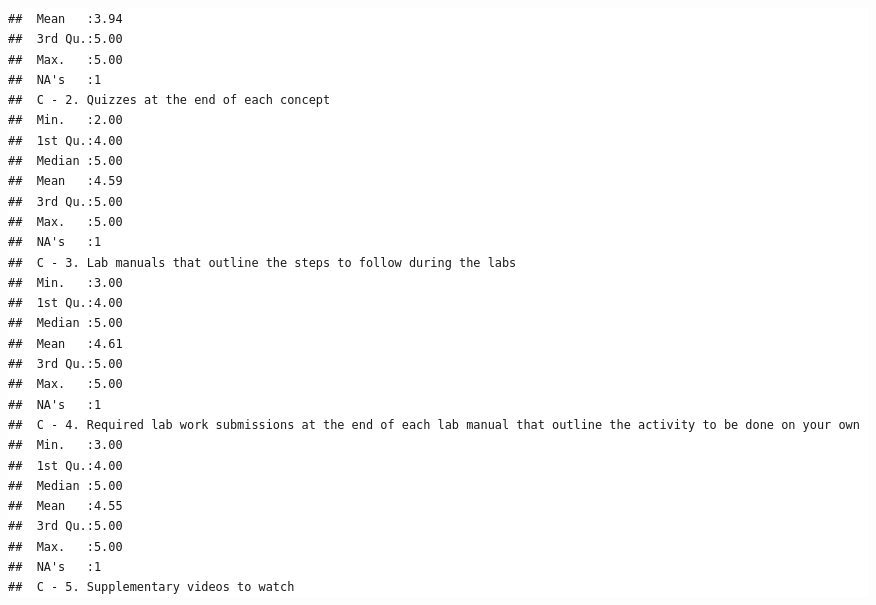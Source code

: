     ##  Mean   :3.94                                                     
    ##  3rd Qu.:5.00                                                     
    ##  Max.   :5.00                                                     
    ##  NA's   :1                                                        
    ##  C - 2. Quizzes at the end of each concept
    ##  Min.   :2.00                             
    ##  1st Qu.:4.00                             
    ##  Median :5.00                             
    ##  Mean   :4.59                             
    ##  3rd Qu.:5.00                             
    ##  Max.   :5.00                             
    ##  NA's   :1                                
    ##  C - 3. Lab manuals that outline the steps to follow during the labs
    ##  Min.   :3.00                                                       
    ##  1st Qu.:4.00                                                       
    ##  Median :5.00                                                       
    ##  Mean   :4.61                                                       
    ##  3rd Qu.:5.00                                                       
    ##  Max.   :5.00                                                       
    ##  NA's   :1                                                          
    ##  C - 4. Required lab work submissions at the end of each lab manual that outline the activity to be done on your own
    ##  Min.   :3.00                                                                                                       
    ##  1st Qu.:4.00                                                                                                       
    ##  Median :5.00                                                                                                       
    ##  Mean   :4.55                                                                                                       
    ##  3rd Qu.:5.00                                                                                                       
    ##  Max.   :5.00                                                                                                       
    ##  NA's   :1                                                                                                          
    ##  C - 5. Supplementary videos to watch